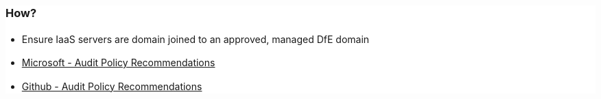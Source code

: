 ### How? 

* Ensure IaaS servers are domain joined to an approved, managed DfE domain

* [Microsoft - Audit Policy Recommendations](https://docs.microsoft.com/en-us/windows-server/identity/ad-ds/plan/security-best-practices/audit-policy-recommendations)

* [Github - Audit Policy Recommendations](https://github.com/MicrosoftDocs/windowsserverdocs/blob/master/WindowsServerDocs/identity/ad-ds/plan/security-best-practices/Audit-Policy-Recommendations.md)

